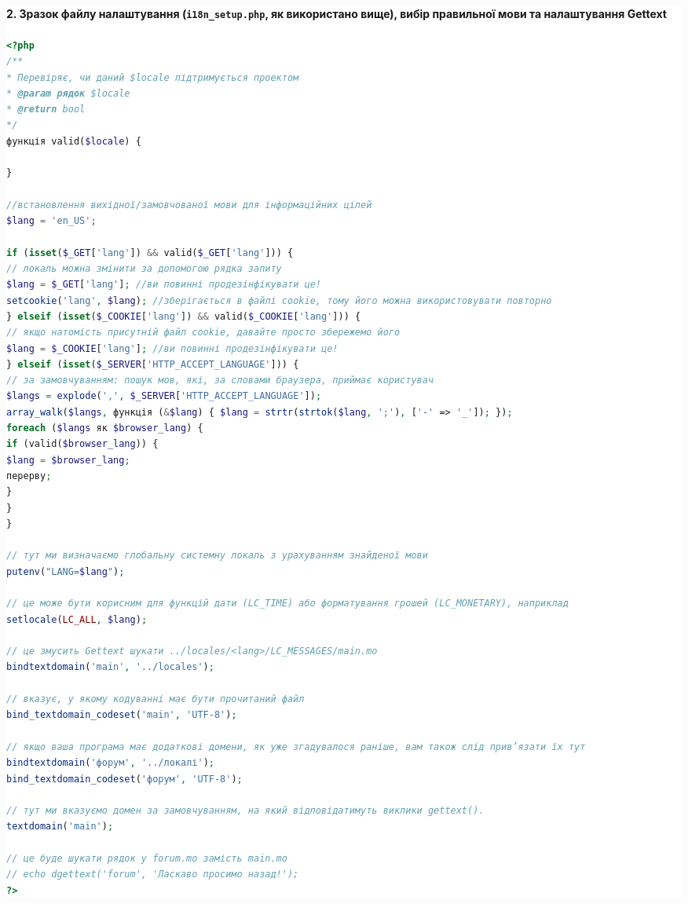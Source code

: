 #### 2. Зразок файлу налаштування (`i18n_setup.php`, як використано вище), вибір правильної мови та налаштування Gettext

```php
<?php
/**
* Перевіряє, чи даний $locale підтримується проектом
* @param рядок $locale
* @return bool
*/
функція valid($locale) {

}

//встановлення вихідної/замовчованої мови для інформаційних цілей
$lang = 'en_US';

if (isset($_GET['lang']) && valid($_GET['lang'])) {
// локаль можна змінити за допомогою рядка запиту
$lang = $_GET['lang']; //ви повинні продезінфікувати це!
setcookie('lang', $lang); //зберігається в файлі cookie, тому його можна використовувати повторно
} elseif (isset($_COOKIE['lang']) && valid($_COOKIE['lang'])) {
// якщо натомість присутній файл cookie, давайте просто збережемо його
$lang = $_COOKIE['lang']; //ви повинні продезінфікувати це!
} elseif (isset($_SERVER['HTTP_ACCEPT_LANGUAGE'])) {
// за замовчуванням: пошук мов, які, за словами браузера, приймає користувач
$langs = explode(',', $_SERVER['HTTP_ACCEPT_LANGUAGE']);
array_walk($langs, функція (&$lang) { $lang = strtr(strtok($lang, ';'), ['-' => '_']); });
foreach ($langs як $browser_lang) {
if (valid($browser_lang)) {
$lang = $browser_lang;
перерву;
}
}
}

// тут ми визначаємо глобальну системну локаль з урахуванням знайденої мови
putenv("LANG=$lang");

// це може бути корисним для функцій дати (LC_TIME) або форматування грошей (LC_MONETARY), наприклад
setlocale(LC_ALL, $lang);

// це змусить Gettext шукати ../locales/<lang>/LC_MESSAGES/main.mo
bindtextdomain('main', '../locales');

// вказує, у якому кодуванні має бути прочитаний файл
bind_textdomain_codeset('main', 'UTF-8');

// якщо ваша програма має додаткові домени, як уже згадувалося раніше, вам також слід прив’язати їх тут
bindtextdomain('форум', '../локалі');
bind_textdomain_codeset('форум', 'UTF-8');

// тут ми вказуємо домен за замовчуванням, на який відповідатимуть виклики gettext().
textdomain('main');

// це буде шукати рядок у forum.mo замість main.mo
// echo dgettext('forum', 'Ласкаво просимо назад!');
?>
```
